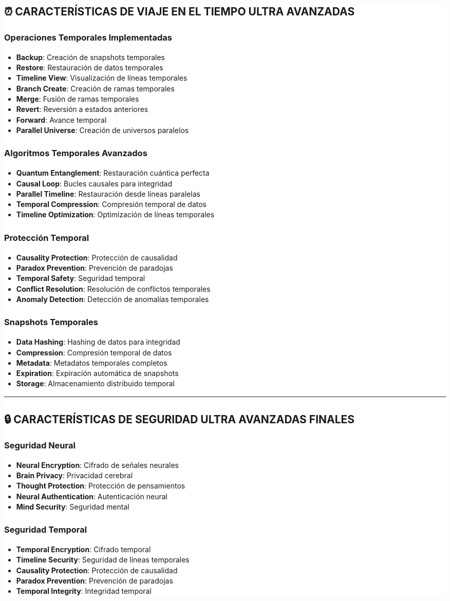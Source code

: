 
## ⏰ **CARACTERÍSTICAS DE VIAJE EN EL TIEMPO ULTRA AVANZADAS**

### **Operaciones Temporales Implementadas**
- **Backup**: Creación de snapshots temporales
- **Restore**: Restauración de datos temporales
- **Timeline View**: Visualización de líneas temporales
- **Branch Create**: Creación de ramas temporales
- **Merge**: Fusión de ramas temporales
- **Revert**: Reversión a estados anteriores
- **Forward**: Avance temporal
- **Parallel Universe**: Creación de universos paralelos

### **Algoritmos Temporales Avanzados**
- **Quantum Entanglement**: Restauración cuántica perfecta
- **Causal Loop**: Bucles causales para integridad
- **Parallel Timeline**: Restauración desde líneas paralelas
- **Temporal Compression**: Compresión temporal de datos
- **Timeline Optimization**: Optimización de líneas temporales

### **Protección Temporal**
- **Causality Protection**: Protección de causalidad
- **Paradox Prevention**: Prevención de paradojas
- **Temporal Safety**: Seguridad temporal
- **Conflict Resolution**: Resolución de conflictos temporales
- **Anomaly Detection**: Detección de anomalías temporales

### **Snapshots Temporales**
- **Data Hashing**: Hashing de datos para integridad
- **Compression**: Compresión temporal de datos
- **Metadata**: Metadatos temporales completos
- **Expiration**: Expiración automática de snapshots
- **Storage**: Almacenamiento distribuido temporal

---

## 🔒 **CARACTERÍSTICAS DE SEGURIDAD ULTRA AVANZADAS FINALES**

### **Seguridad Neural**
- **Neural Encryption**: Cifrado de señales neurales
- **Brain Privacy**: Privacidad cerebral
- **Thought Protection**: Protección de pensamientos
- **Neural Authentication**: Autenticación neural
- **Mind Security**: Seguridad mental

### **Seguridad Temporal**
- **Temporal Encryption**: Cifrado temporal
- **Timeline Security**: Seguridad de líneas temporales
- **Causality Protection**: Protección de causalidad
- **Paradox Prevention**: Prevención de paradojas
- **Temporal Integrity**: Integridad temporal
